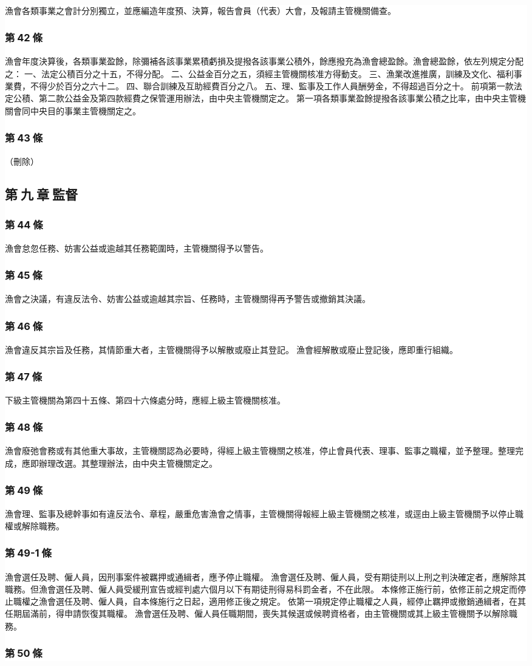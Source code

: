 漁會各類事業之會計分別獨立，並應編造年度預、決算，報告會員（代表）大會，及報請主管機關備查。

### 第 42 條

漁會年度決算後，各類事業盈餘，除彌補各該事業累積虧損及提撥各該事業公積外，餘應撥充為漁會總盈餘。漁會總盈餘，依左列規定分配之：
一、法定公積百分之十五，不得分配。
二、公益金百分之五，須經主管機關核准方得動支。
三、漁業改進推廣，訓練及文化、福利事業費，不得少於百分之六十二。
四、聯合訓練及互助經費百分之八。
五、理、監事及工作人員酬勞金，不得超過百分之十。
前項第一款法定公積、第二款公益金及第四款經費之保管運用辦法，由中央主管機關定之。
第一項各類事業盈餘提撥各該事業公積之比率，由中央主管機關會同中央目的事業主管機關定之。

### 第 43 條

（刪除）

##    第 九 章 監督

### 第 44 條

漁會怠忽任務、妨害公益或逾越其任務範圍時，主管機關得予以警告。

### 第 45 條

漁會之決議，有違反法令、妨害公益或逾越其宗旨、任務時，主管機關得再予警告或撤銷其決議。

### 第 46 條

漁會違反其宗旨及任務，其情節重大者，主管機關得予以解散或廢止其登記。
漁會經解散或廢止登記後，應即重行組織。

### 第 47 條

下級主管機關為第四十五條、第四十六條處分時，應經上級主管機關核准。

### 第 48 條

漁會廢弛會務或有其他重大事故，主管機關認為必要時，得經上級主管機關之核准，停止會員代表、理事、監事之職權，並予整理。整理完成，應即辦理改選。其整理辦法，由中央主管機關定之。

### 第 49 條

漁會理、監事及總幹事如有違反法令、章程，嚴重危害漁會之情事，主管機關得報經上級主管機關之核准，或逕由上級主管機關予以停止職權或解除職務。

### 第 49-1 條

漁會選任及聘、僱人員，因刑事案件被羈押或通緝者，應予停止職權。
漁會選任及聘、僱人員，受有期徒刑以上刑之判決確定者，應解除其職務。但漁會選任及聘、僱人員受緩刑宣告或經判處六個月以下有期徒刑得易科罰金者，不在此限。
本條修正施行前，依修正前之規定而停止職權之漁會選任及聘、僱人員，自本條施行之日起，適用修正後之規定。
依第一項規定停止職權之人員，經停止羈押或撤銷通緝者，在其任期屆滿前，得申請恢復其職權。
漁會選任及聘、僱人員任職期間，喪失其候選或候聘資格者，由主管機關或其上級主管機關予以解除職務。

### 第 50 條
